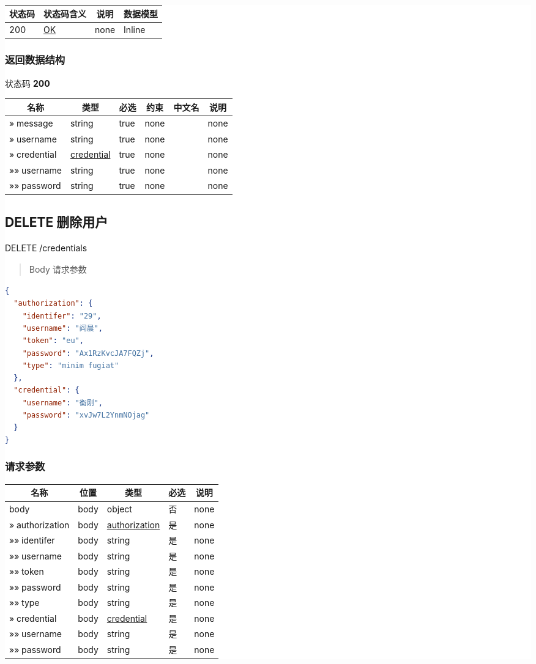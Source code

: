 | 状态码 | 状态码含义                                              | 说明 | 数据模型 |
| ------ | ------------------------------------------------------- | ---- | -------- |
| 200    | [OK](https://tools.ietf.org/html/rfc7231#section-6.3.1) | none | Inline   |

### 返回数据结构

状态码 **200**

| 名称         | 类型                            | 必选 | 约束 | 中文名 | 说明 |
| ------------ | ------------------------------- | ---- | ---- | ------ | ---- |
| » message    | string                          | true | none |        | none |
| » username   | string                          | true | none |        | none |
| » credential | [credential](#schemacredential) | true | none |        | none |
| »» username  | string                          | true | none |        | none |
| »» password  | string                          | true | none |        | none |

## DELETE 删除用户

DELETE /credentials

> Body 请求参数

```json
{
  "authorization": {
    "identifer": "29",
    "username": "阎晨",
    "token": "eu",
    "password": "Ax1RzKvcJA7FQZj",
    "type": "minim fugiat"
  },
  "credential": {
    "username": "衡刚",
    "password": "xvJw7L2YnmNOjag"
  }
}
```

### 请求参数

| 名称            | 位置 | 类型                                  | 必选 | 说明 |
| --------------- | ---- | ------------------------------------- | ---- | ---- |
| body            | body | object                                | 否   | none |
| » authorization | body | [authorization](#schemaauthorization) | 是   | none |
| »» identifer    | body | string                                | 是   | none |
| »» username     | body | string                                | 是   | none |
| »» token        | body | string                                | 是   | none |
| »» password     | body | string                                | 是   | none |
| »» type         | body | string                                | 是   | none |
| » credential    | body | [credential](#schemacredential)       | 是   | none |
| »» username     | body | string                                | 是   | none |
| »» password     | body | string                                | 是   | none |
